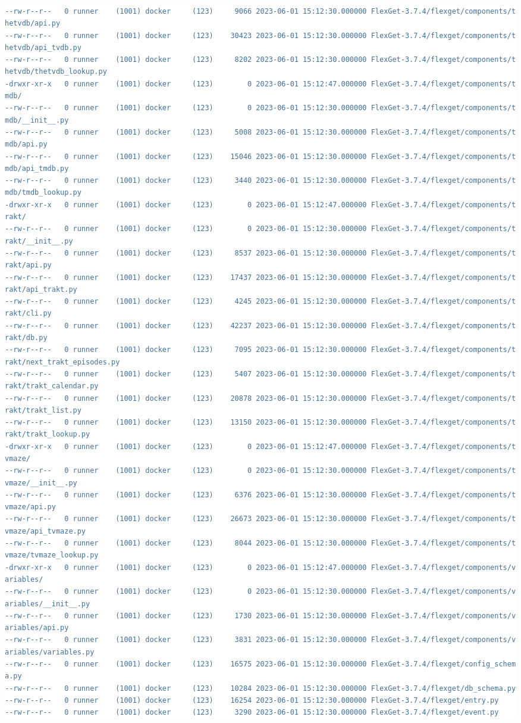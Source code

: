 ```diff
--rw-r--r--   0 runner    (1001) docker     (123)     9066 2023-06-01 15:12:30.000000 FlexGet-3.7.4/flexget/components/thetvdb/api.py
--rw-r--r--   0 runner    (1001) docker     (123)    30423 2023-06-01 15:12:30.000000 FlexGet-3.7.4/flexget/components/thetvdb/api_tvdb.py
--rw-r--r--   0 runner    (1001) docker     (123)     8202 2023-06-01 15:12:30.000000 FlexGet-3.7.4/flexget/components/thetvdb/thetvdb_lookup.py
-drwxr-xr-x   0 runner    (1001) docker     (123)        0 2023-06-01 15:12:47.000000 FlexGet-3.7.4/flexget/components/tmdb/
--rw-r--r--   0 runner    (1001) docker     (123)        0 2023-06-01 15:12:30.000000 FlexGet-3.7.4/flexget/components/tmdb/__init__.py
--rw-r--r--   0 runner    (1001) docker     (123)     5008 2023-06-01 15:12:30.000000 FlexGet-3.7.4/flexget/components/tmdb/api.py
--rw-r--r--   0 runner    (1001) docker     (123)    15046 2023-06-01 15:12:30.000000 FlexGet-3.7.4/flexget/components/tmdb/api_tmdb.py
--rw-r--r--   0 runner    (1001) docker     (123)     3440 2023-06-01 15:12:30.000000 FlexGet-3.7.4/flexget/components/tmdb/tmdb_lookup.py
-drwxr-xr-x   0 runner    (1001) docker     (123)        0 2023-06-01 15:12:47.000000 FlexGet-3.7.4/flexget/components/trakt/
--rw-r--r--   0 runner    (1001) docker     (123)        0 2023-06-01 15:12:30.000000 FlexGet-3.7.4/flexget/components/trakt/__init__.py
--rw-r--r--   0 runner    (1001) docker     (123)     8537 2023-06-01 15:12:30.000000 FlexGet-3.7.4/flexget/components/trakt/api.py
--rw-r--r--   0 runner    (1001) docker     (123)    17437 2023-06-01 15:12:30.000000 FlexGet-3.7.4/flexget/components/trakt/api_trakt.py
--rw-r--r--   0 runner    (1001) docker     (123)     4245 2023-06-01 15:12:30.000000 FlexGet-3.7.4/flexget/components/trakt/cli.py
--rw-r--r--   0 runner    (1001) docker     (123)    42237 2023-06-01 15:12:30.000000 FlexGet-3.7.4/flexget/components/trakt/db.py
--rw-r--r--   0 runner    (1001) docker     (123)     7095 2023-06-01 15:12:30.000000 FlexGet-3.7.4/flexget/components/trakt/next_trakt_episodes.py
--rw-r--r--   0 runner    (1001) docker     (123)     5407 2023-06-01 15:12:30.000000 FlexGet-3.7.4/flexget/components/trakt/trakt_calendar.py
--rw-r--r--   0 runner    (1001) docker     (123)    20878 2023-06-01 15:12:30.000000 FlexGet-3.7.4/flexget/components/trakt/trakt_list.py
--rw-r--r--   0 runner    (1001) docker     (123)    13150 2023-06-01 15:12:30.000000 FlexGet-3.7.4/flexget/components/trakt/trakt_lookup.py
-drwxr-xr-x   0 runner    (1001) docker     (123)        0 2023-06-01 15:12:47.000000 FlexGet-3.7.4/flexget/components/tvmaze/
--rw-r--r--   0 runner    (1001) docker     (123)        0 2023-06-01 15:12:30.000000 FlexGet-3.7.4/flexget/components/tvmaze/__init__.py
--rw-r--r--   0 runner    (1001) docker     (123)     6376 2023-06-01 15:12:30.000000 FlexGet-3.7.4/flexget/components/tvmaze/api.py
--rw-r--r--   0 runner    (1001) docker     (123)    26673 2023-06-01 15:12:30.000000 FlexGet-3.7.4/flexget/components/tvmaze/api_tvmaze.py
--rw-r--r--   0 runner    (1001) docker     (123)     8044 2023-06-01 15:12:30.000000 FlexGet-3.7.4/flexget/components/tvmaze/tvmaze_lookup.py
-drwxr-xr-x   0 runner    (1001) docker     (123)        0 2023-06-01 15:12:47.000000 FlexGet-3.7.4/flexget/components/variables/
--rw-r--r--   0 runner    (1001) docker     (123)        0 2023-06-01 15:12:30.000000 FlexGet-3.7.4/flexget/components/variables/__init__.py
--rw-r--r--   0 runner    (1001) docker     (123)     1730 2023-06-01 15:12:30.000000 FlexGet-3.7.4/flexget/components/variables/api.py
--rw-r--r--   0 runner    (1001) docker     (123)     3831 2023-06-01 15:12:30.000000 FlexGet-3.7.4/flexget/components/variables/variables.py
--rw-r--r--   0 runner    (1001) docker     (123)    16575 2023-06-01 15:12:30.000000 FlexGet-3.7.4/flexget/config_schema.py
--rw-r--r--   0 runner    (1001) docker     (123)    10284 2023-06-01 15:12:30.000000 FlexGet-3.7.4/flexget/db_schema.py
--rw-r--r--   0 runner    (1001) docker     (123)    16254 2023-06-01 15:12:30.000000 FlexGet-3.7.4/flexget/entry.py
--rw-r--r--   0 runner    (1001) docker     (123)     3290 2023-06-01 15:12:30.000000 FlexGet-3.7.4/flexget/event.py
```